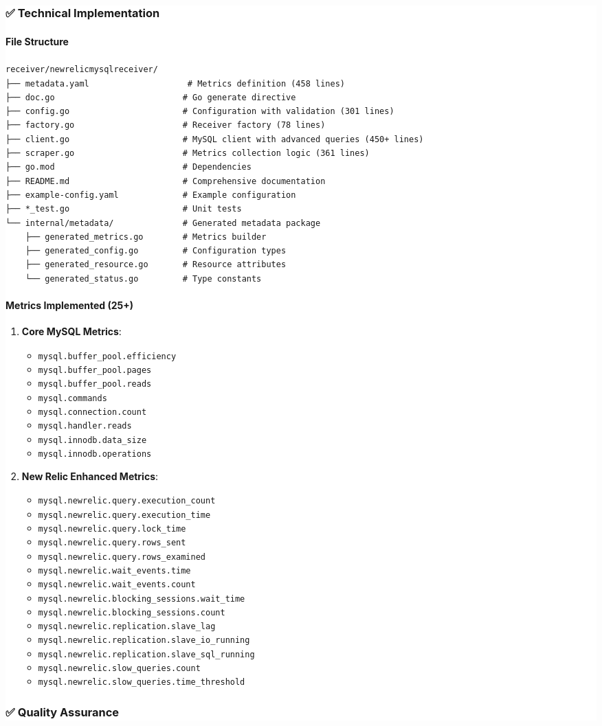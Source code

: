 ### ✅ Technical Implementation

#### File Structure
```
receiver/newrelicmysqlreceiver/
├── metadata.yaml                    # Metrics definition (458 lines)
├── doc.go                          # Go generate directive
├── config.go                       # Configuration with validation (301 lines)
├── factory.go                      # Receiver factory (78 lines)
├── client.go                       # MySQL client with advanced queries (450+ lines)
├── scraper.go                      # Metrics collection logic (361 lines)
├── go.mod                          # Dependencies
├── README.md                       # Comprehensive documentation
├── example-config.yaml             # Example configuration
├── *_test.go                       # Unit tests
└── internal/metadata/              # Generated metadata package
    ├── generated_metrics.go        # Metrics builder
    ├── generated_config.go         # Configuration types
    ├── generated_resource.go       # Resource attributes
    └── generated_status.go         # Type constants
```

#### Metrics Implemented (25+)
1. **Core MySQL Metrics**:
   - `mysql.buffer_pool.efficiency`
   - `mysql.buffer_pool.pages` 
   - `mysql.buffer_pool.reads`
   - `mysql.commands`
   - `mysql.connection.count`
   - `mysql.handler.reads`
   - `mysql.innodb.data_size`
   - `mysql.innodb.operations`

2. **New Relic Enhanced Metrics**:
   - `mysql.newrelic.query.execution_count`
   - `mysql.newrelic.query.execution_time`
   - `mysql.newrelic.query.lock_time`
   - `mysql.newrelic.query.rows_sent`
   - `mysql.newrelic.query.rows_examined`
   - `mysql.newrelic.wait_events.time`
   - `mysql.newrelic.wait_events.count`
   - `mysql.newrelic.blocking_sessions.wait_time`
   - `mysql.newrelic.blocking_sessions.count`
   - `mysql.newrelic.replication.slave_lag`
   - `mysql.newrelic.replication.slave_io_running`
   - `mysql.newrelic.replication.slave_sql_running`
   - `mysql.newrelic.slow_queries.count`
   - `mysql.newrelic.slow_queries.time_threshold`

### ✅ Quality Assurance
